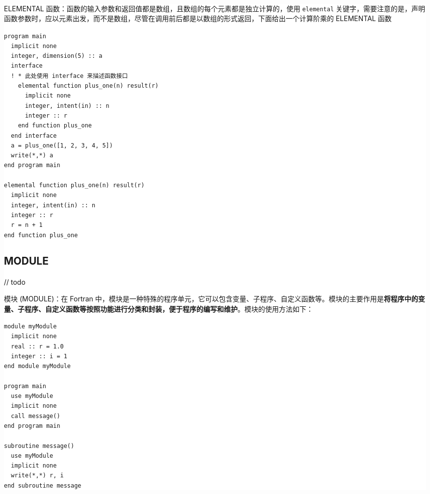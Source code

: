 ELEMENTAL 函数：函数的输入参数和返回值都是数组，且数组的每个元素都是独立计算的，使用 `elemental` 关键字，需要注意的是，声明函数参数时，应以元素出发，而不是数组，尽管在调用前后都是以数组的形式返回，下面给出一个计算阶乘的 ELEMENTAL 函数

```Fortran
program main
  implicit none
  integer, dimension(5) :: a
  interface
  ! * 此处使用 interface 来描述函数接口
    elemental function plus_one(n) result(r)
      implicit none
      integer, intent(in) :: n
      integer :: r
    end function plus_one
  end interface
  a = plus_one([1, 2, 3, 4, 5])
  write(*,*) a
end program main

elemental function plus_one(n) result(r)
  implicit none
  integer, intent(in) :: n
  integer :: r
  r = n + 1
end function plus_one
```

## MODULE

// todo

模块 (MODULE)：在 Fortran 中，模块是一种特殊的程序单元，它可以包含变量、子程序、自定义函数等。模块的主要作用是**将程序中的变量、子程序、自定义函数等按照功能进行分类和封装，便于程序的编写和维护**。模块的使用方法如下：

```Fortran
module myModule
  implicit none
  real :: r = 1.0
  integer :: i = 1
end module myModule

program main
  use myModule
  implicit none
  call message()
end program main

subroutine message()
  use myModule
  implicit none
  write(*,*) r, i
end subroutine message
```
